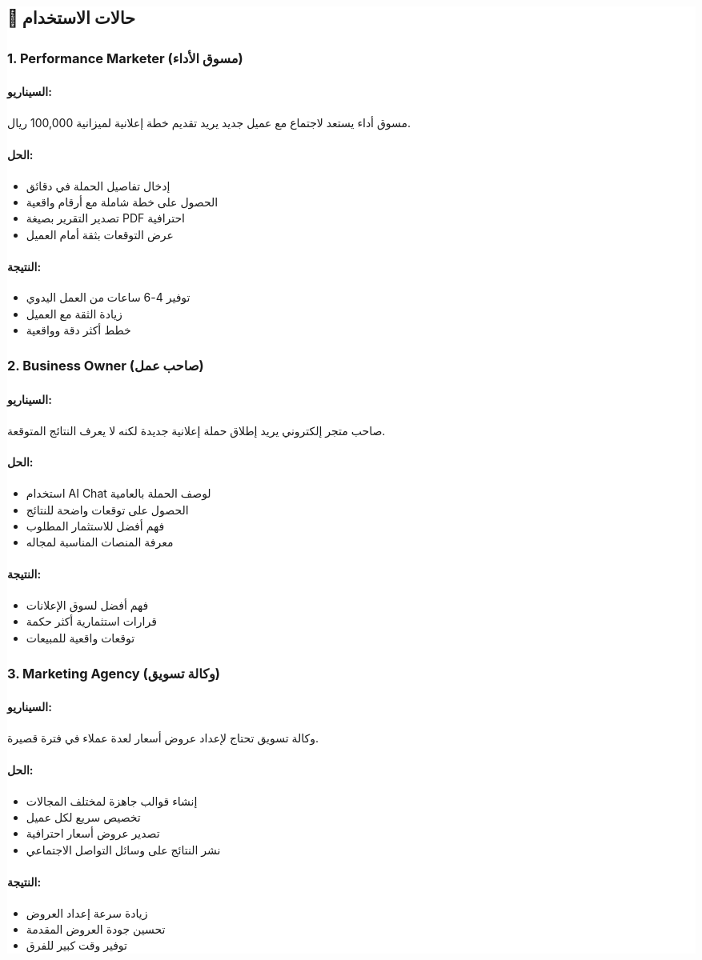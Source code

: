 
## 🎯 حالات الاستخدام

### **1. Performance Marketer (مسوق الأداء)**

#### **السيناريو:**
مسوق أداء يستعد لاجتماع مع عميل جديد يريد تقديم خطة إعلانية لميزانية 100,000 ريال.

#### **الحل:**
- إدخال تفاصيل الحملة في دقائق
- الحصول على خطة شاملة مع أرقام واقعية
- تصدير التقرير بصيغة PDF احترافية
- عرض التوقعات بثقة أمام العميل

#### **النتيجة:**
- توفير 4-6 ساعات من العمل اليدوي
- زيادة الثقة مع العميل
- خطط أكثر دقة وواقعية

### **2. Business Owner (صاحب عمل)**

#### **السيناريو:**
صاحب متجر إلكتروني يريد إطلاق حملة إعلانية جديدة لكنه لا يعرف النتائج المتوقعة.

#### **الحل:**
- استخدام AI Chat لوصف الحملة بالعامية
- الحصول على توقعات واضحة للنتائج
- فهم أفضل للاستثمار المطلوب
- معرفة المنصات المناسبة لمجاله

#### **النتيجة:**
- فهم أفضل لسوق الإعلانات
- قرارات استثمارية أكثر حكمة
- توقعات واقعية للمبيعات

### **3. Marketing Agency (وكالة تسويق)**

#### **السيناريو:**
وكالة تسويق تحتاج لإعداد عروض أسعار لعدة عملاء في فترة قصيرة.

#### **الحل:**
- إنشاء قوالب جاهزة لمختلف المجالات
- تخصيص سريع لكل عميل
- تصدير عروض أسعار احترافية
- نشر النتائج على وسائل التواصل الاجتماعي

#### **النتيجة:**
- زيادة سرعة إعداد العروض
- تحسين جودة العروض المقدمة
- توفير وقت كبير للفرق
